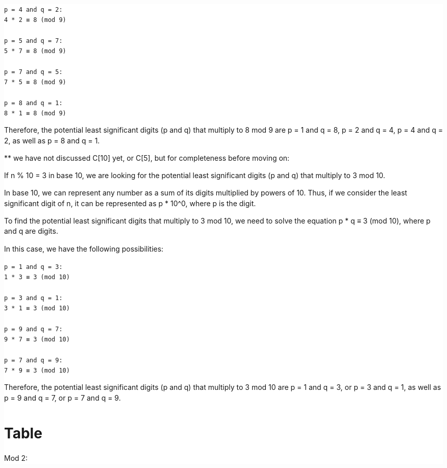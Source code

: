 	p = 4 and q = 2:
	4 * 2 ≡ 8 (mod 9)

	p = 5 and q = 7:
	5 * 7 ≡ 8 (mod 9)

	p = 7 and q = 5:
	7 * 5 ≡ 8 (mod 9)

	p = 8 and q = 1:
	8 * 1 ≡ 8 (mod 9)

Therefore, the potential least significant digits (p and q) that multiply to 8 mod 9 are p = 1 and q = 8, p = 2 and q = 4, p = 4 and q = 2, as well as p = 8 and q = 1.


** we have not discussed C[10] yet, or C[5], but for completeness before moving on:


If n % 10 = 3 in base 10, we are looking for the potential least significant digits (p and q) that multiply to 3 mod 10.

In base 10, we can represent any number as a sum of its digits multiplied by powers of 10. Thus, if we consider the least significant digit of n, it can be represented as p * 10^0, where p is the digit.

To find the potential least significant digits that multiply to 3 mod 10, we need to solve the equation p * q ≡ 3 (mod 10), where p and q are digits.

In this case, we have the following possibilities:

	p = 1 and q = 3:
	1 * 3 ≡ 3 (mod 10)

	p = 3 and q = 1:
	3 * 1 ≡ 3 (mod 10)

	p = 9 and q = 7:
	9 * 7 ≡ 3 (mod 10)

	p = 7 and q = 9:
	7 * 9 ≡ 3 (mod 10)

Therefore, the potential least significant digits (p and q) that multiply to 3 mod 10 are p = 1 and q = 3, or p = 3 and q = 1, as well as p = 9 and q = 7, or p = 7 and q = 9.

# Table

Mod 2: 